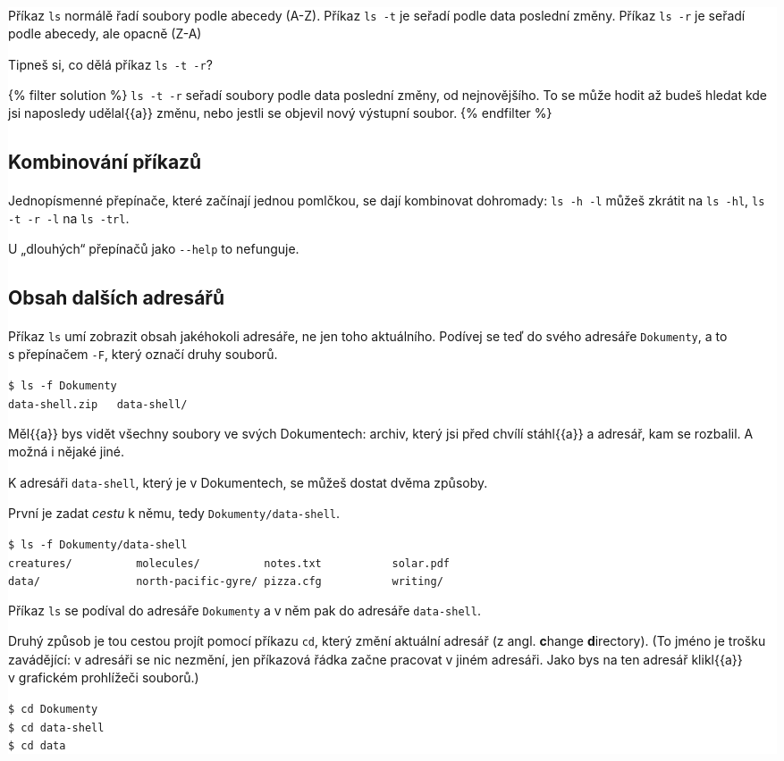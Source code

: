 Příkaz `ls` normálě řadí soubory podle abecedy (A-Z).
Příkaz `ls -t` je seřadí podle data poslední změny.
Příkaz `ls -r` je seřadí podle abecedy, ale opacně (Z-A)

Tipneš si, co dělá příkaz `ls -t -r`?

{% filter solution %}
`ls -t -r` seřadí soubory podle data poslední změny, od nejnovějšího.
To se může hodit až budeš hledat kde jsi naposledy udělal{{a}} změnu,
nebo jestli se objevil nový výstupní soubor.
{% endfilter %}


## Kombinování příkazů

Jednopísmenné přepínače, které začínají jednou pomlčkou, se dají kombinovat
dohromady: `ls -h -l` můžeš zkrátit na `ls -hl`, `ls -t -r -l` na `ls -trl`.

U „dlouhých“ přepínačů jako `--help` to nefunguje.


## Obsah dalších adresářů

Příkaz `ls` umí zobrazit obsah jakéhokoli adresáře, ne jen toho aktuálního.
Podívej se teď do svého adresáře `Dokumenty`, a to s přepínačem `-F`, který
označí druhy souborů.

```console
$ ls -f Dokumenty
data-shell.zip   data-shell/
```

Měl{{a}} bys vidět všechny soubory ve svých Dokumentech: archiv, který jsi
před chvílí stáhl{{a}} a adresář, kam se rozbalil.
A možná i nějaké jiné.

K adresáři `data-shell`, který je v Dokumentech, se můžeš dostat dvěma způsoby.

První je zadat *cestu* k němu, tedy `Dokumenty/data-shell`.

```console
$ ls -f Dokumenty/data-shell
creatures/          molecules/          notes.txt           solar.pdf
data/               north-pacific-gyre/ pizza.cfg           writing/
```

Příkaz `ls` se podíval do adresáře `Dokumenty` a v něm pak do adresáře
`data-shell`.

Druhý způsob je tou cestou projít pomocí příkazu `cd`, který změní aktuální
adresář (z angl. **c**hange **d**irectory).
(To jméno je trošku zavádějící: v adresáři se nic nezmění,
jen příkazová řádka začne pracovat v jiném adresáři.
Jako bys na ten adresář klikl{{a}} v grafickém prohlížeči souborů.)

```console
$ cd Dokumenty
$ cd data-shell
$ cd data
```
